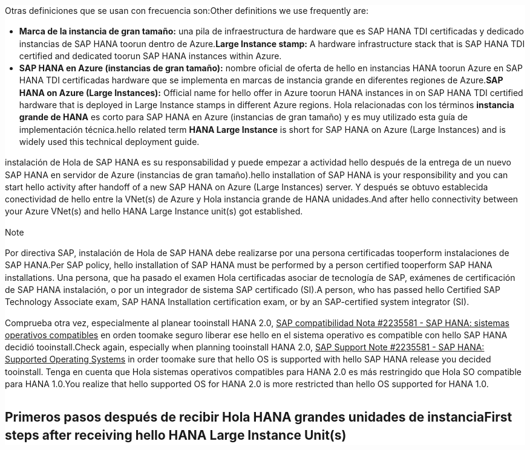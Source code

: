 <span data-ttu-id="e622d-109">Otras definiciones que se usan con frecuencia son:</span><span class="sxs-lookup"><span data-stu-id="e622d-109">Other definitions we use frequently are:</span></span>
- <span data-ttu-id="e622d-110">**Marca de la instancia de gran tamaño:** una pila de infraestructura de hardware que es SAP HANA TDI certificadas y dedicado instancias de SAP HANA toorun dentro de Azure.</span><span class="sxs-lookup"><span data-stu-id="e622d-110">**Large Instance stamp:** A hardware infrastructure stack that is SAP HANA TDI certified and dedicated toorun SAP HANA instances within Azure.</span></span>
- <span data-ttu-id="e622d-111">**SAP HANA en Azure (instancias de gran tamaño):** nombre oficial de oferta de hello en instancias HANA toorun Azure en SAP HANA TDI certificadas hardware que se implementa en marcas de instancia grande en diferentes regiones de Azure.</span><span class="sxs-lookup"><span data-stu-id="e622d-111">**SAP HANA on Azure (Large Instances):** Official name for hello offer in Azure toorun HANA instances in on SAP HANA TDI certified hardware that is deployed in Large Instance stamps in different Azure regions.</span></span> <span data-ttu-id="e622d-112">Hola relacionadas con los términos **instancia grande de HANA** es corto para SAP HANA en Azure (instancias de gran tamaño) y es muy utilizado esta guía de implementación técnica.</span><span class="sxs-lookup"><span data-stu-id="e622d-112">hello related term **HANA Large Instance** is short for SAP HANA on Azure (Large Instances) and is widely used this technical deployment guide.</span></span>


<span data-ttu-id="e622d-113">instalación de Hola de SAP HANA es su responsabilidad y puede empezar a actividad hello después de la entrega de un nuevo SAP HANA en servidor de Azure (instancias de gran tamaño).</span><span class="sxs-lookup"><span data-stu-id="e622d-113">hello installation of SAP HANA is your responsibility and you can start hello activity after handoff of a new SAP HANA on Azure (Large Instances) server.</span></span> <span data-ttu-id="e622d-114">Y después se obtuvo establecida conectividad de hello entre la VNet(s) de Azure y Hola instancia grande de HANA unidades.</span><span class="sxs-lookup"><span data-stu-id="e622d-114">And after hello connectivity between your Azure VNet(s) and hello HANA Large Instance unit(s) got established.</span></span> 

> [!Note]
> <span data-ttu-id="e622d-115">Por directiva SAP, instalación de Hola de SAP HANA debe realizarse por una persona certificadas tooperform instalaciones de SAP HANA.</span><span class="sxs-lookup"><span data-stu-id="e622d-115">Per SAP policy, hello installation of SAP HANA must be performed by a person certified tooperform SAP HANA installations.</span></span> <span data-ttu-id="e622d-116">Una persona, que ha pasado el examen Hola certificadas asociar de tecnología de SAP, exámenes de certificación de SAP HANA instalación, o por un integrador de sistema SAP certificado (SI).</span><span class="sxs-lookup"><span data-stu-id="e622d-116">A person, who has passed hello Certified SAP Technology Associate exam, SAP HANA Installation certification exam, or by an SAP-certified system integrator (SI).</span></span>

<span data-ttu-id="e622d-117">Comprueba otra vez, especialmente al planear tooinstall HANA 2.0, [SAP compatibilidad Nota #2235581 - SAP HANA: sistemas operativos compatibles](https://launchpad.support.sap.com/#/notes/2235581/E) en orden toomake seguro liberar ese hello en el sistema operativo es compatible con hello SAP HANA decidió tooinstall.</span><span class="sxs-lookup"><span data-stu-id="e622d-117">Check again, especially when planning tooinstall HANA 2.0, [SAP Support Note #2235581 - SAP HANA: Supported Operating Systems](https://launchpad.support.sap.com/#/notes/2235581/E) in order toomake sure that hello OS is supported with hello SAP HANA release you decided tooinstall.</span></span> <span data-ttu-id="e622d-118">Tenga en cuenta que Hola sistemas operativos compatibles para HANA 2.0 es más restringido que Hola SO compatible para HANA 1.0.</span><span class="sxs-lookup"><span data-stu-id="e622d-118">You realize that hello supported OS for HANA 2.0 is more restricted than hello OS supported for HANA 1.0.</span></span> 

## <a name="first-steps-after-receiving-hello-hana-large-instance-units"></a><span data-ttu-id="e622d-119">Primeros pasos después de recibir Hola HANA grandes unidades de instancia</span><span class="sxs-lookup"><span data-stu-id="e622d-119">First steps after receiving hello HANA Large Instance Unit(s)</span></span>
